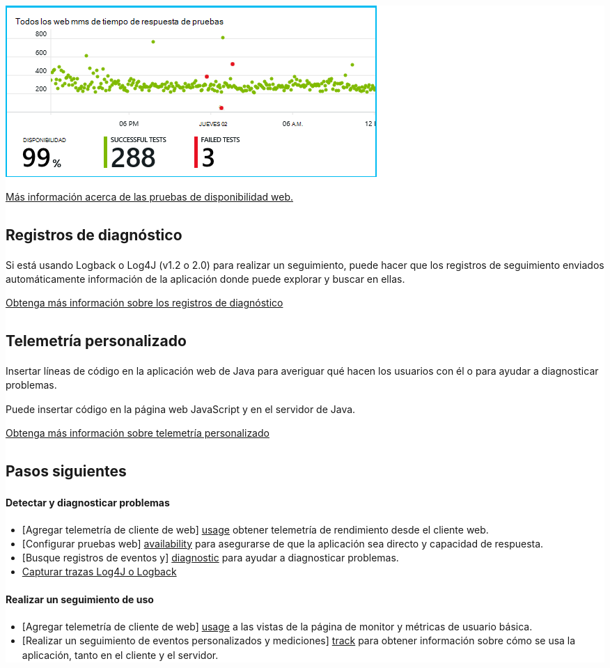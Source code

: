 ![Ejemplo de prueba de Web](./media/app-insights-java-eclipse/appinsights-10webtestresult.png)

[Más información acerca de las pruebas de disponibilidad web.][availability] 

## <a name="diagnostic-logs"></a>Registros de diagnóstico

Si está usando Logback o Log4J (v1.2 o 2.0) para realizar un seguimiento, puede hacer que los registros de seguimiento enviados automáticamente información de la aplicación donde puede explorar y buscar en ellas.

[Obtenga más información sobre los registros de diagnóstico][javalogs]

## <a name="custom-telemetry"></a>Telemetría personalizado 

Insertar líneas de código en la aplicación web de Java para averiguar qué hacen los usuarios con él o para ayudar a diagnosticar problemas. 

Puede insertar código en la página web JavaScript y en el servidor de Java.

[Obtenga más información sobre telemetría personalizado][track]



## <a name="next-steps"></a>Pasos siguientes

#### <a name="detect-and-diagnose-issues"></a>Detectar y diagnosticar problemas

* [Agregar telemetría de cliente de web] [ usage] obtener telemetría de rendimiento desde el cliente web.
* [Configurar pruebas web] [ availability] para asegurarse de que la aplicación sea directo y capacidad de respuesta.
* [Busque registros de eventos y] [ diagnostic] para ayudar a diagnosticar problemas.
* [Capturar trazas Log4J o Logback][javalogs]

#### <a name="track-usage"></a>Realizar un seguimiento de uso

* [Agregar telemetría de cliente de web] [ usage] a las vistas de la página de monitor y métricas de usuario básica.
* [Realizar un seguimiento de eventos personalizados y mediciones] [ track] para obtener información sobre cómo se usa la aplicación, tanto en el cliente y el servidor.


[availability]: app-insights-monitor-web-app-availability.md
[diagnostic]: app-insights-diagnostic-search.md
[java]: app-insights-java-get-started.md
[javalogs]: app-insights-java-trace-logs.md
[metrics]: app-insights-metrics-explorer.md
[track]: app-insights-api-custom-events-metrics.md
[usage]: app-insights-web-track-usage.md